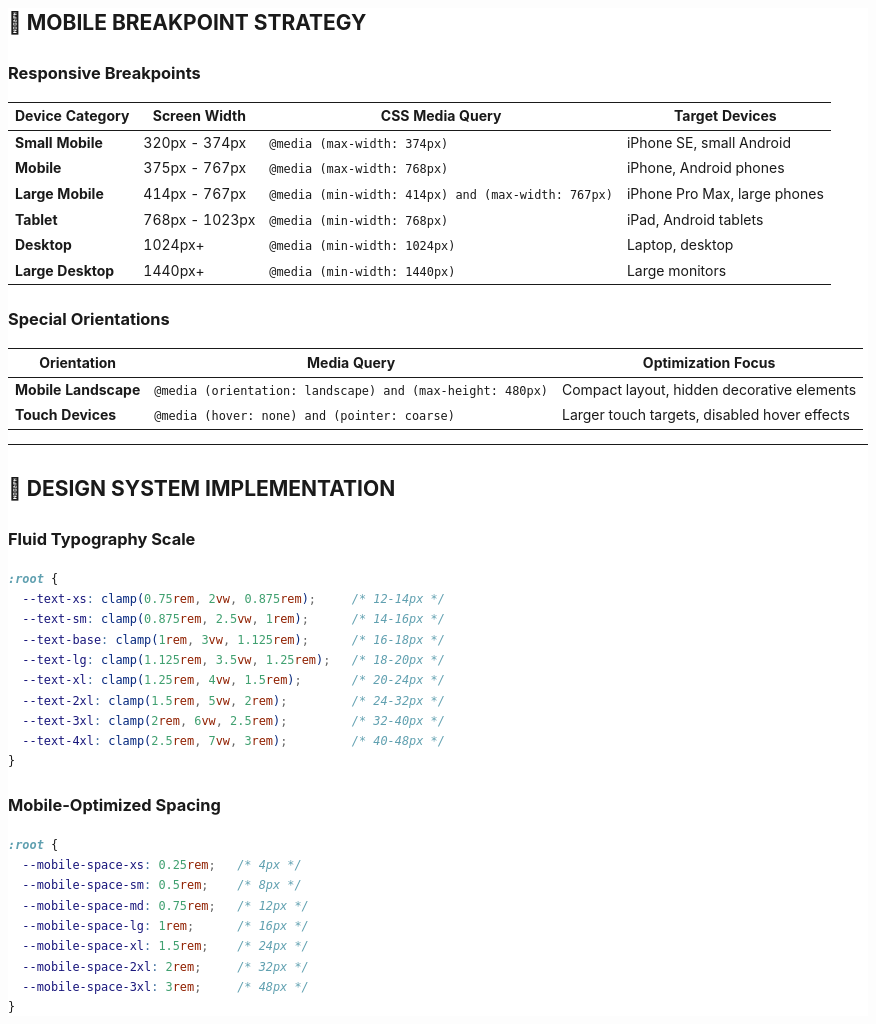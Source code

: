 
## 📱 MOBILE BREAKPOINT STRATEGY

### **Responsive Breakpoints**

| Device Category | Screen Width | CSS Media Query | Target Devices |
|----------------|--------------|-----------------|----------------|
| **Small Mobile** | 320px - 374px | `@media (max-width: 374px)` | iPhone SE, small Android |
| **Mobile** | 375px - 767px | `@media (max-width: 768px)` | iPhone, Android phones |
| **Large Mobile** | 414px - 767px | `@media (min-width: 414px) and (max-width: 767px)` | iPhone Pro Max, large phones |
| **Tablet** | 768px - 1023px | `@media (min-width: 768px)` | iPad, Android tablets |
| **Desktop** | 1024px+ | `@media (min-width: 1024px)` | Laptop, desktop |
| **Large Desktop** | 1440px+ | `@media (min-width: 1440px)` | Large monitors |

### **Special Orientations**

| Orientation | Media Query | Optimization Focus |
|-------------|-------------|-------------------|
| **Mobile Landscape** | `@media (orientation: landscape) and (max-height: 480px)` | Compact layout, hidden decorative elements |
| **Touch Devices** | `@media (hover: none) and (pointer: coarse)` | Larger touch targets, disabled hover effects |

---

## 🎨 DESIGN SYSTEM IMPLEMENTATION

### **Fluid Typography Scale**

```css
:root {
  --text-xs: clamp(0.75rem, 2vw, 0.875rem);     /* 12-14px */
  --text-sm: clamp(0.875rem, 2.5vw, 1rem);      /* 14-16px */
  --text-base: clamp(1rem, 3vw, 1.125rem);      /* 16-18px */
  --text-lg: clamp(1.125rem, 3.5vw, 1.25rem);   /* 18-20px */
  --text-xl: clamp(1.25rem, 4vw, 1.5rem);       /* 20-24px */
  --text-2xl: clamp(1.5rem, 5vw, 2rem);         /* 24-32px */
  --text-3xl: clamp(2rem, 6vw, 2.5rem);         /* 32-40px */
  --text-4xl: clamp(2.5rem, 7vw, 3rem);         /* 40-48px */
}
```

### **Mobile-Optimized Spacing**

```css
:root {
  --mobile-space-xs: 0.25rem;   /* 4px */
  --mobile-space-sm: 0.5rem;    /* 8px */
  --mobile-space-md: 0.75rem;   /* 12px */
  --mobile-space-lg: 1rem;      /* 16px */
  --mobile-space-xl: 1.5rem;    /* 24px */
  --mobile-space-2xl: 2rem;     /* 32px */
  --mobile-space-3xl: 3rem;     /* 48px */
}
```
